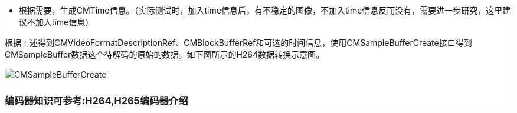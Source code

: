 - 根据需要，生成CMTime信息。（实际测试时，加入time信息后，有不稳定的图像，不加入time信息反而没有，需要进一步研究，这里建议不加入time信息）

根据上述得到CMVideoFormatDescriptionRef、CMBlockBufferRef和可选的时间信息，使用CMSampleBufferCreate接口得到CMSampleBuffer数据这个待解码的原始的数据。如下图所示的H264数据转换示意图。

![CMSampleBufferCreate](http://r.photo.store.qq.com/psb?/V14Id4Zj1TAt9e/wNFEFe7Lz7M5qCeNJNPrrSwyQjJdG3.J75X1vkszvn8!/r/dCsAAAAAAAAA)


### 编码器知识可参考:[H264,H265编码器介绍](http://www.jianshu.com/p/668e6abbed8c)

